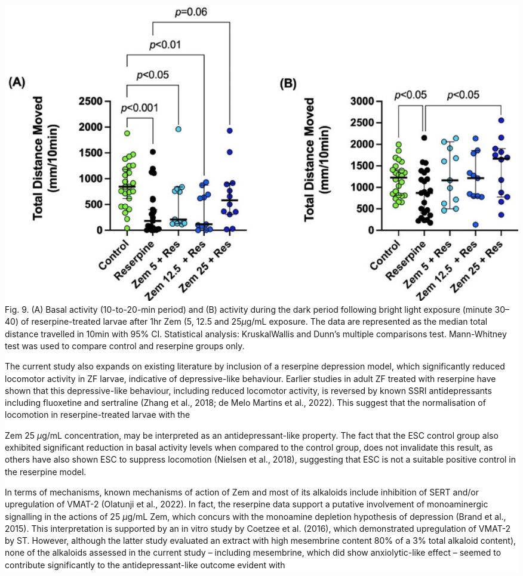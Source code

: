 ![](images/751a37e7c7086552e258cc73c4dc8de48e14d3d89801882f3fce927c9aaf6432.jpg)  
Fig. 9. (A) Basal activity (10-to-20-min period) and (B) activity during the dark period following bright light exposure (minute 30–40) of reserpine-treated larvae after 1hr Zem (5, 12.5 and $2 5 \mu \mathrm { g / m L }$ exposure. The data are represented as the median total distance travelled in $1 0 \mathrm { m i n }$ with $9 5 \%$ CI. Statistical analysis: KruskalWallis and Dunn’s multiple comparisons test. Mann-Whitney test was used to compare control and reserpine groups only.

The current study also expands on existing literature by inclusion of a reserpine depression model, which significantly reduced locomotor activity in ZF larvae, indicative of depressive-like behaviour. Earlier studies in adult ZF treated with reserpine have shown that this depressive-like behaviour, including reduced locomotor activity, is reversed by known SSRI antidepressants including fluoxetine and sertraline (Zhang et al., 2018; de Melo Martins et al., 2022). This suggest that the normalisation of locomotion in reserpine-treated larvae with the

Zem 25 $\mu \mathrm { g / m L }$ concentration, may be interpreted as an antidepressant-like property. The fact that the ESC control group also exhibited significant reduction in basal activity levels when compared to the control group, does not invalidate this result, as others have also shown ESC to suppress locomotion (Nielsen et al., 2018), suggesting that ESC is not a suitable positive control in the reserpine model.

In terms of mechanisms, known mechanisms of action of Zem and most of its alkaloids include inhibition of SERT and/or upregulation of VMAT-2 (Olatunji et al., 2022). In fact, the reserpine data support a putative involvement of monoaminergic signalling in the actions of 25 $\mu \mathrm { g / m L }$ Zem, which concurs with the monoamine depletion hypothesis of depression (Brand et al., 2015). This interpretation is supported by an in vitro study by Coetzee et al. (2016), which demonstrated upregulation of VMAT-2 by ST. However, although the latter study evaluated an extract with high mesembrine content $8 0 \%$ of a $3 \%$ total alkaloid content), none of the alkaloids assessed in the current study – including mesembrine, which did show anxiolytic-like effect – seemed to contribute significantly to the antidepressant-like outcome evident with
